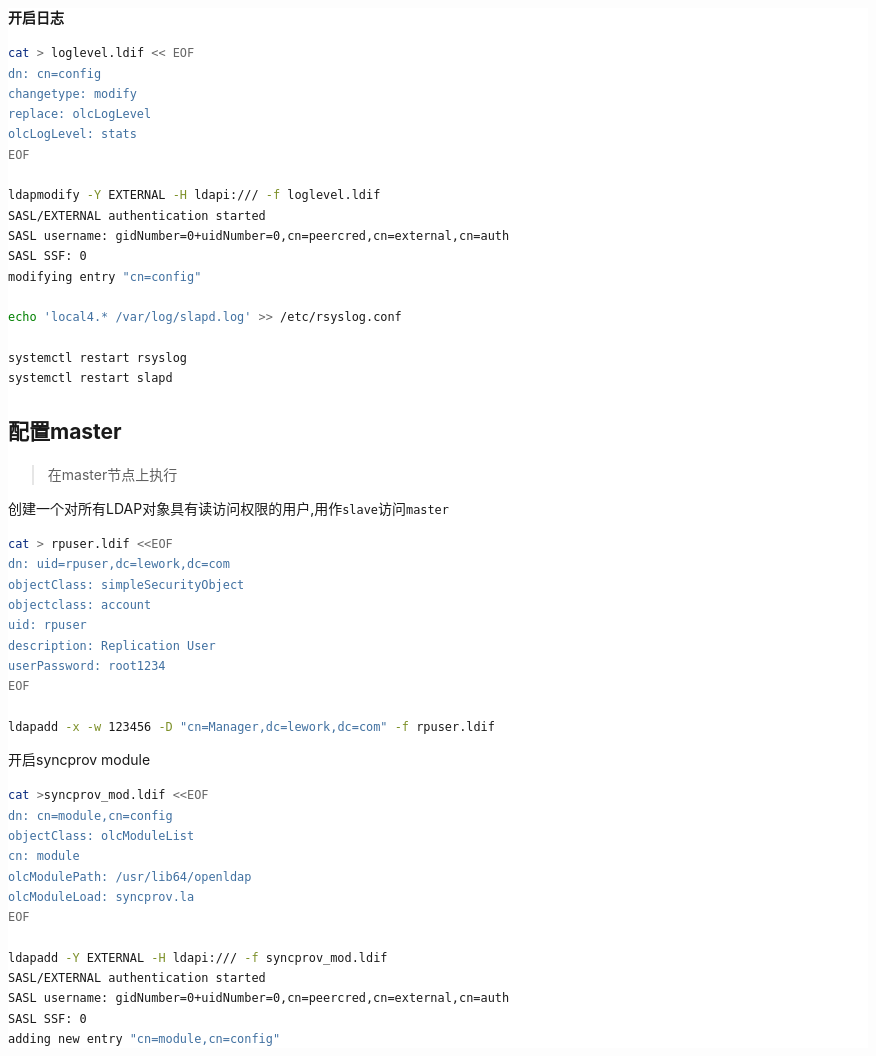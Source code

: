 **开启日志**

```bash
cat > loglevel.ldif << EOF
dn: cn=config
changetype: modify
replace: olcLogLevel
olcLogLevel: stats
EOF

ldapmodify -Y EXTERNAL -H ldapi:/// -f loglevel.ldif
SASL/EXTERNAL authentication started
SASL username: gidNumber=0+uidNumber=0,cn=peercred,cn=external,cn=auth
SASL SSF: 0
modifying entry "cn=config"

echo 'local4.* /var/log/slapd.log' >> /etc/rsyslog.conf

systemctl restart rsyslog
systemctl restart slapd
```


## 配置master

> 在master节点上执行

创建一个对所有LDAP对象具有读访问权限的用户,用作`slave`访问`master`

```bash
cat > rpuser.ldif <<EOF
dn: uid=rpuser,dc=lework,dc=com
objectClass: simpleSecurityObject
objectclass: account
uid: rpuser
description: Replication User
userPassword: root1234
EOF

ldapadd -x -w 123456 -D "cn=Manager,dc=lework,dc=com" -f rpuser.ldif
```

开启syncprov module

```bash
cat >syncprov_mod.ldif <<EOF
dn: cn=module,cn=config
objectClass: olcModuleList
cn: module
olcModulePath: /usr/lib64/openldap
olcModuleLoad: syncprov.la
EOF

ldapadd -Y EXTERNAL -H ldapi:/// -f syncprov_mod.ldif
SASL/EXTERNAL authentication started
SASL username: gidNumber=0+uidNumber=0,cn=peercred,cn=external,cn=auth
SASL SSF: 0
adding new entry "cn=module,cn=config"
```
